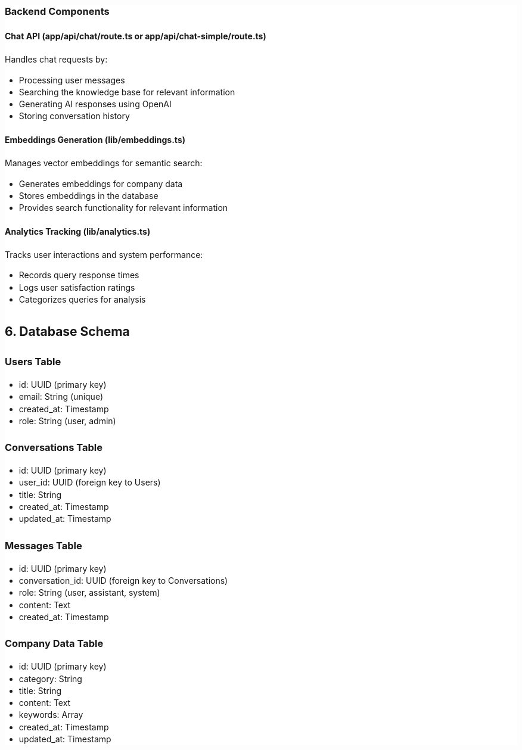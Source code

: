 ### Backend Components

#### Chat API (app/api/chat/route.ts or app/api/chat-simple/route.ts)
Handles chat requests by:
- Processing user messages
- Searching the knowledge base for relevant information
- Generating AI responses using OpenAI
- Storing conversation history

#### Embeddings Generation (lib/embeddings.ts)
Manages vector embeddings for semantic search:
- Generates embeddings for company data
- Stores embeddings in the database
- Provides search functionality for relevant information

#### Analytics Tracking (lib/analytics.ts)
Tracks user interactions and system performance:
- Records query response times
- Logs user satisfaction ratings
- Categorizes queries for analysis

## 6. Database Schema

### Users Table
- id: UUID (primary key)
- email: String (unique)
- created_at: Timestamp
- role: String (user, admin)

### Conversations Table
- id: UUID (primary key)
- user_id: UUID (foreign key to Users)
- title: String
- created_at: Timestamp
- updated_at: Timestamp

### Messages Table
- id: UUID (primary key)
- conversation_id: UUID (foreign key to Conversations)
- role: String (user, assistant, system)
- content: Text
- created_at: Timestamp

### Company Data Table
- id: UUID (primary key)
- category: String
- title: String
- content: Text
- keywords: Array<String>
- created_at: Timestamp
- updated_at: Timestamp
